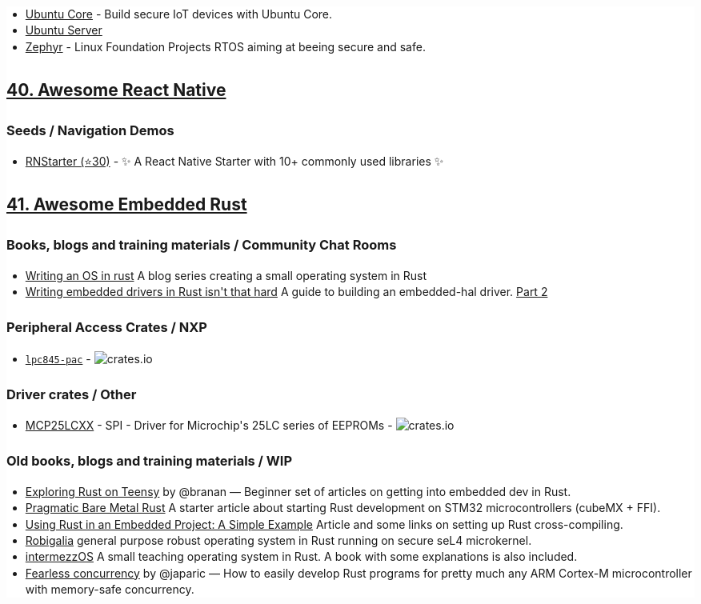 *   [Ubuntu Core](https://ubuntu.com/core) - Build secure IoT devices with Ubuntu Core.
*   [Ubuntu Server](https://ubuntu.com/server)
*   [Zephyr](https://www.zephyrproject.org/) - Linux Foundation Projects RTOS aiming at beeing secure and safe.

## [40. Awesome React Native](/content/jondot/awesome-react-native/week/README.md)

### Seeds / Navigation Demos

*   [RNStarter (⭐30)](https://github.com/i-mighty/RNStarter) - ✨ A React Native Starter with 10+ commonly used libraries ✨

## [41. Awesome Embedded Rust](/content/rust-embedded/awesome-embedded-rust/week/README.md)

### Books, blogs and training materials / Community Chat Rooms

*   [Writing an OS in rust](https://os.phil-opp.com/) A blog series creating a small operating system in Rust
*   [Writing embedded drivers in Rust isn't that hard](https://hboeving.dev/blog/rust-2c-driver-p1/) A guide to building an embedded-hal driver. [Part 2](https://hboeving.dev/blog/rust-i2c-driver-p2/)

### Peripheral Access Crates / NXP

*   [`lpc845-pac`](https://crates.io/crates/lpc845-pac) - ![crates.io](https://img.shields.io/crates/v/lpc845-pac.svg)

### Driver crates / Other

*   [MCP25LCXX](https://crates.io/crates/microchip-eeprom-25lcxx) - SPI - Driver for Microchip's 25LC series of EEPROMs - ![crates.io](https://img.shields.io/crates/v/microchip-eeprom-25lcxx.svg)

### Old books, blogs and training materials / WIP

*   [Exploring Rust on Teensy](https://branan.github.io/teensy/) by @branan — Beginner set of articles on getting into embedded dev in Rust.
*   [Pragmatic Bare Metal Rust](http://www.hashmismatch.net/pragmatic-bare-metal-rust/) A starter article about starting Rust development on STM32 microcontrollers (cubeMX + FFI).
*   [Using Rust in an Embedded Project: A Simple Example](https://spin.atomicobject.com/2016/07/08/rust-embedded-project-example/#.V3-os-6qlZw.hackernews) Article and some links on setting up Rust cross-compiling.
*   [Robigalia](https://robigalia.org) general purpose robust operating system in Rust running on secure seL4 microkernel.
*   [intermezzOS](http://intermezzos.github.io) A small teaching operating system in Rust. A book with some explanations is also included.
*   [Fearless concurrency](http://blog.japaric.io/fearless-concurrency/) by @japaric — How to easily develop Rust programs for pretty much any ARM Cortex-M microcontroller with memory-safe concurrency.

